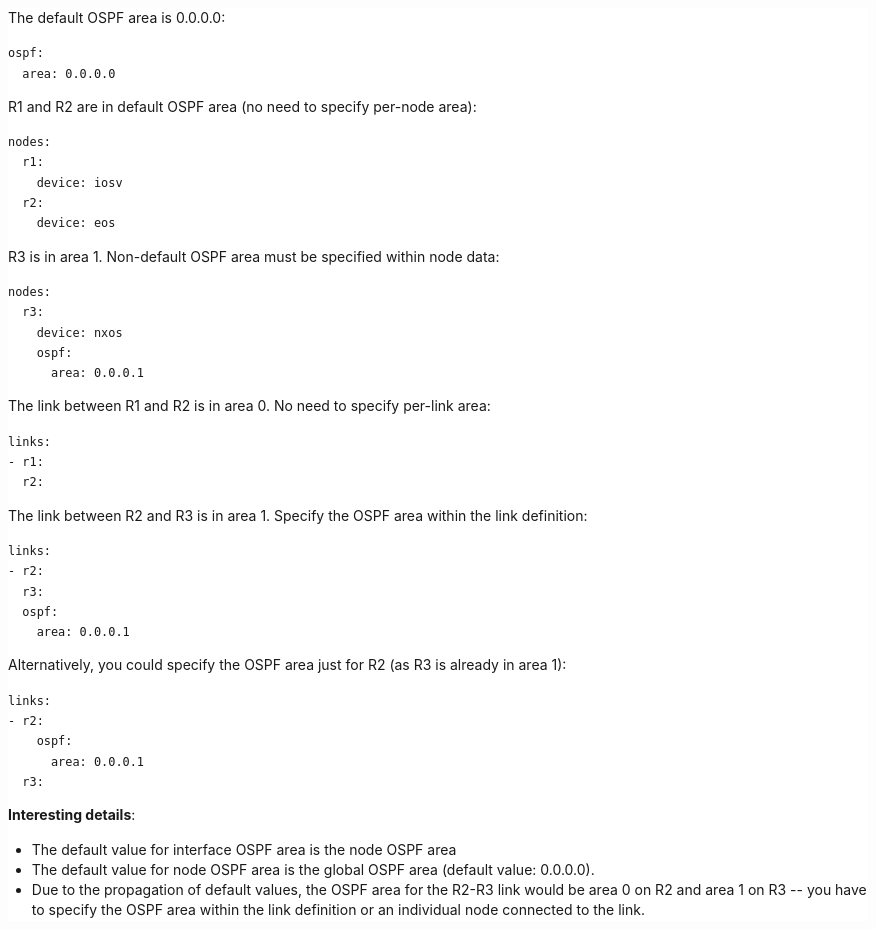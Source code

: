 The default OSPF area is 0.0.0.0:
```
ospf:
  area: 0.0.0.0
```

R1 and R2 are in default OSPF area (no need to specify per-node area):

```
nodes:
  r1:
    device: iosv
  r2:
    device: eos
```

R3 is in area 1. Non-default OSPF area must be specified within node data:

```
nodes:
  r3:
    device: nxos
    ospf:
      area: 0.0.0.1
```

The link between R1 and R2 is in area 0. No need to specify per-link area:

```
links:
- r1:
  r2:
```

The link between R2 and R3 is in area 1. Specify the OSPF area within the link definition:

```
links:
- r2:
  r3:
  ospf:
    area: 0.0.0.1
```

Alternatively, you could specify the OSPF area just for R2 (as R3 is already in area 1):

```
links:
- r2:
    ospf:
      area: 0.0.0.1
  r3:
```

**Interesting details**:

* The default value for interface OSPF area is the node OSPF area
* The default value for node OSPF area is the global OSPF area (default value: 0.0.0.0).
* Due to the propagation of default values, the OSPF area for the R2-R3 link would be area 0 on R2 and area 1 on R3 -- you have to specify the OSPF area within the link definition or an individual node connected to the link.
